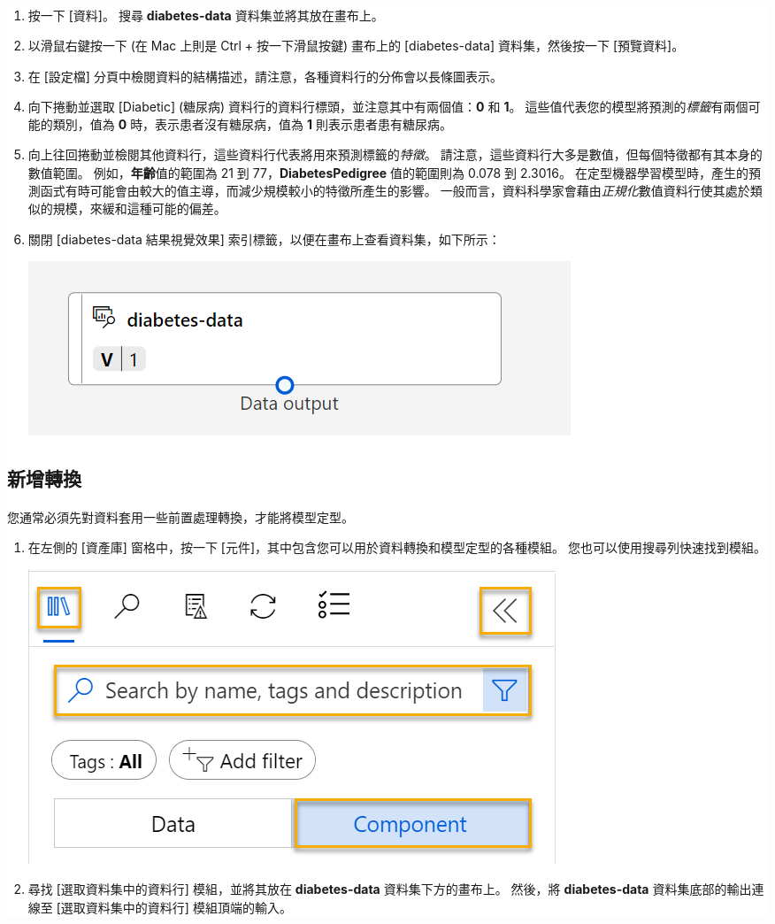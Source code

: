 1. 按一下 [資料]。 搜尋 **diabetes-data** 資料集並將其放在畫布上。

1. 以滑鼠右鍵按一下 (在 Mac 上則是 Ctrl + 按一下滑鼠按鍵) 畫布上的 [diabetes-data] 資料集，然後按一下 [預覽資料]。

1. 在 [設定檔] 分頁中檢閱資料的結構描述，請注意，各種資料行的分佈會以長條圖表示。

1. 向下捲動並選取 [Diabetic] (糖尿病) 資料行的資料行標頭，並注意其中有兩個值：**0** 和 **1**。 這些值代表您的模型將預測的*標籤*有兩個可能的類別，值為 **0** 時，表示患者沒有糖尿病，值為 **1** 則表示患者患有糖尿病。

1. 向上往回捲動並檢閱其他資料行，這些資料行代表將用來預測標籤的*特徵*。 請注意，這些資料行大多是數值，但每個特徵都有其本身的數值範圍。 例如，**年齡**值的範圍為 21 到 77，**DiabetesPedigree** 值的範圍則為 0.078 到 2.3016。 在定型機器學習模型時，產生的預測函式有時可能會由較大的值主導，而減少規模較小的特徵所產生的影響。 一般而言，資料科學家會藉由*正規化*數值資料行使其處於類似的規模，來緩和這種可能的偏差。

1. 關閉 [diabetes-data 結果視覺效果]  索引標籤，以便在畫布上查看資料集，如下所示：

    ![螢幕擷取畫面顯示設計工具畫布上的 diabetes-data 資料集。](media/create-classification-model/diabetes-data.png)

## 新增轉換

您通常必須先對資料套用一些前置處理轉換，才能將模型定型。

1. 在左側的 [資產庫] 窗格中，按一下 [元件]，其中包含您可以用於資料轉換和模型定型的各種模組。 您也可以使用搜尋列快速找到模組。

    ![設計工具資產庫、搜尋列和元件圖示位置的螢幕擷取畫面。](media/create-classification-model/designer-asset-library-components.png)

1. 尋找 [選取資料集中的資料行] 模組，並將其放在 **diabetes-data** 資料集下方的畫布上。 然後，將 **diabetes-data** 資料集底部的輸出連線至 [選取資料集中的資料行] 模組頂端的輸入。
